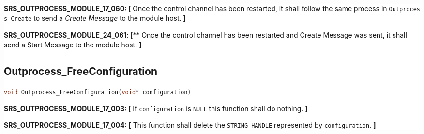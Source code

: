 **SRS_OUTPROCESS_MODULE_17_060: [** Once the control channel has been restarted, it shall follow the same process in `Outprocess_Create` to send a _Create Message_ to the module host. **]**

**SRS_OUTPROCESS_MODULE_24_061**: [** Once the control channel has been restarted and Create Message was sent, it shall send a Start Message to the module host. **]**


Outprocess_FreeConfiguration
----------------------------
```c
void Outprocess_FreeConfiguration(void* configuration)
```

**SRS_OUTPROCESS_MODULE_17_003: [** If `configuration` is `NULL` this function shall do nothing. **]**

**SRS_OUTPROCESS_MODULE_17_004: [** This function shall delete the `STRING_HANDLE` represented by `configuration`. **]**
